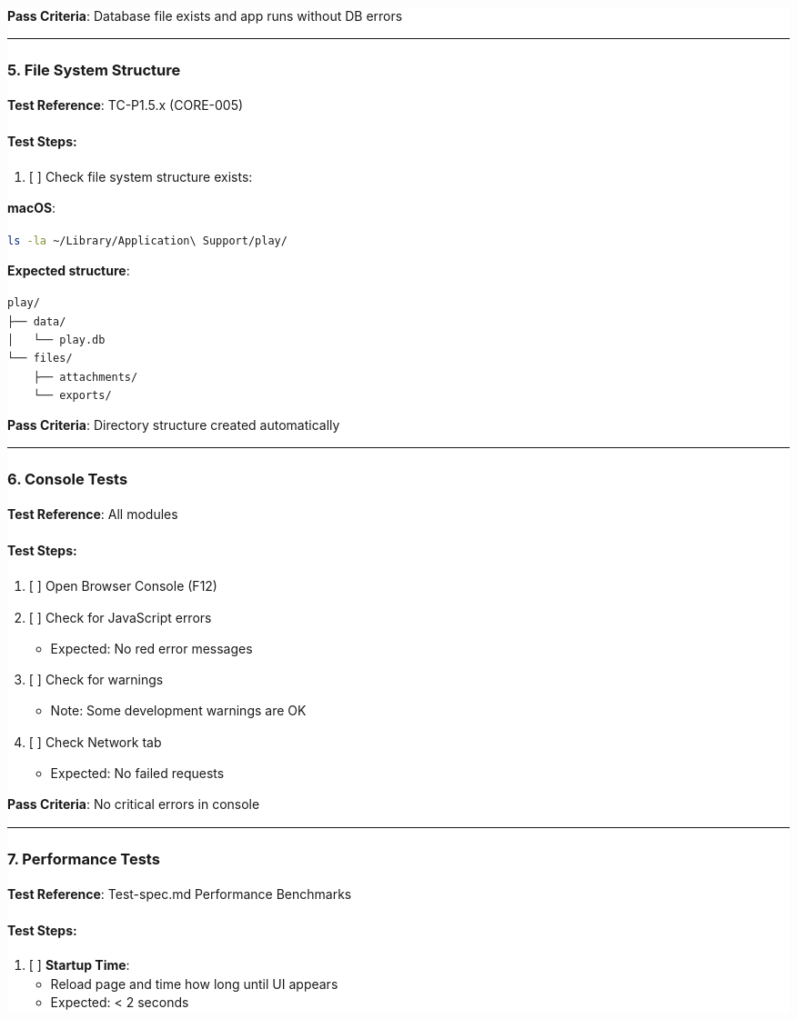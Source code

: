 **Pass Criteria**: Database file exists and app runs without DB errors

---

### 5. File System Structure
**Test Reference**: TC-P1.5.x (CORE-005)

#### Test Steps:
1. [ ] Check file system structure exists:

**macOS**:
```bash
ls -la ~/Library/Application\ Support/play/
```

**Expected structure**:
```
play/
├── data/
│   └── play.db
└── files/
    ├── attachments/
    └── exports/
```

**Pass Criteria**: Directory structure created automatically

---

### 6. Console Tests
**Test Reference**: All modules

#### Test Steps:
1. [ ] Open Browser Console (F12)
2. [ ] Check for JavaScript errors
   - Expected: No red error messages
   
3. [ ] Check for warnings
   - Note: Some development warnings are OK
   
4. [ ] Check Network tab
   - Expected: No failed requests

**Pass Criteria**: No critical errors in console

---

### 7. Performance Tests
**Test Reference**: Test-spec.md Performance Benchmarks

#### Test Steps:
1. [ ] **Startup Time**:
   - Reload page and time how long until UI appears
   - Expected: < 2 seconds
